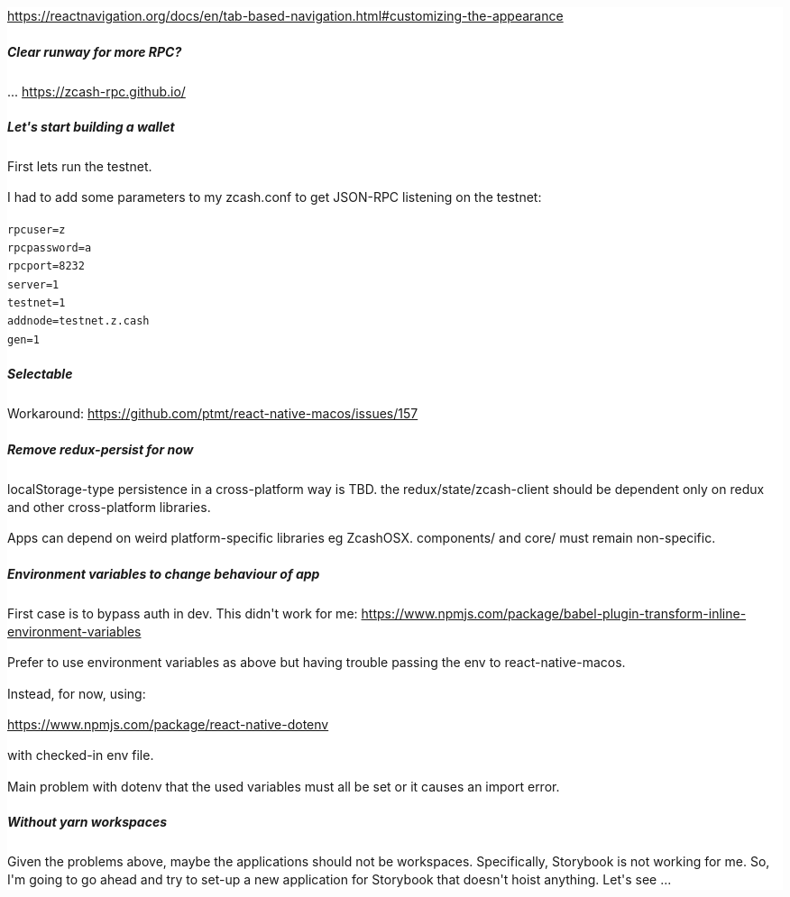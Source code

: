 https://reactnavigation.org/docs/en/tab-based-navigation.html#customizing-the-appearance


##### Clear runway for more RPC?

... https://zcash-rpc.github.io/


##### Let's start building a wallet

First lets run the testnet.

I had to add some parameters to my zcash.conf to get JSON-RPC listening on the testnet:

```
rpcuser=z
rpcpassword=a
rpcport=8232
server=1
testnet=1
addnode=testnet.z.cash
gen=1
```

##### Selectable

Workaround: https://github.com/ptmt/react-native-macos/issues/157


##### Remove redux-persist for now

localStorage-type persistence in a cross-platform way is TBD.
the redux/state/zcash-client should be dependent only on redux and other
cross-platform libraries.

Apps can depend on weird platform-specific libraries eg ZcashOSX.
components/ and core/ must remain non-specific.


##### Environment variables to change behaviour of app

First case is to bypass auth in dev.
This didn't work for me:
https://www.npmjs.com/package/babel-plugin-transform-inline-environment-variables

Prefer to use environment variables as above but having trouble passing
the env to react-native-macos.

Instead, for now, using:

https://www.npmjs.com/package/react-native-dotenv

with checked-in env file.

Main problem with dotenv that the used variables must all be set
or it causes an import error.


##### Without yarn workspaces

Given the problems above, maybe the applications should not be
workspaces. Specifically, Storybook is not working for me.
So, I'm going to go ahead and try to set-up a new application for Storybook
that doesn't hoist anything. Let's see ...
